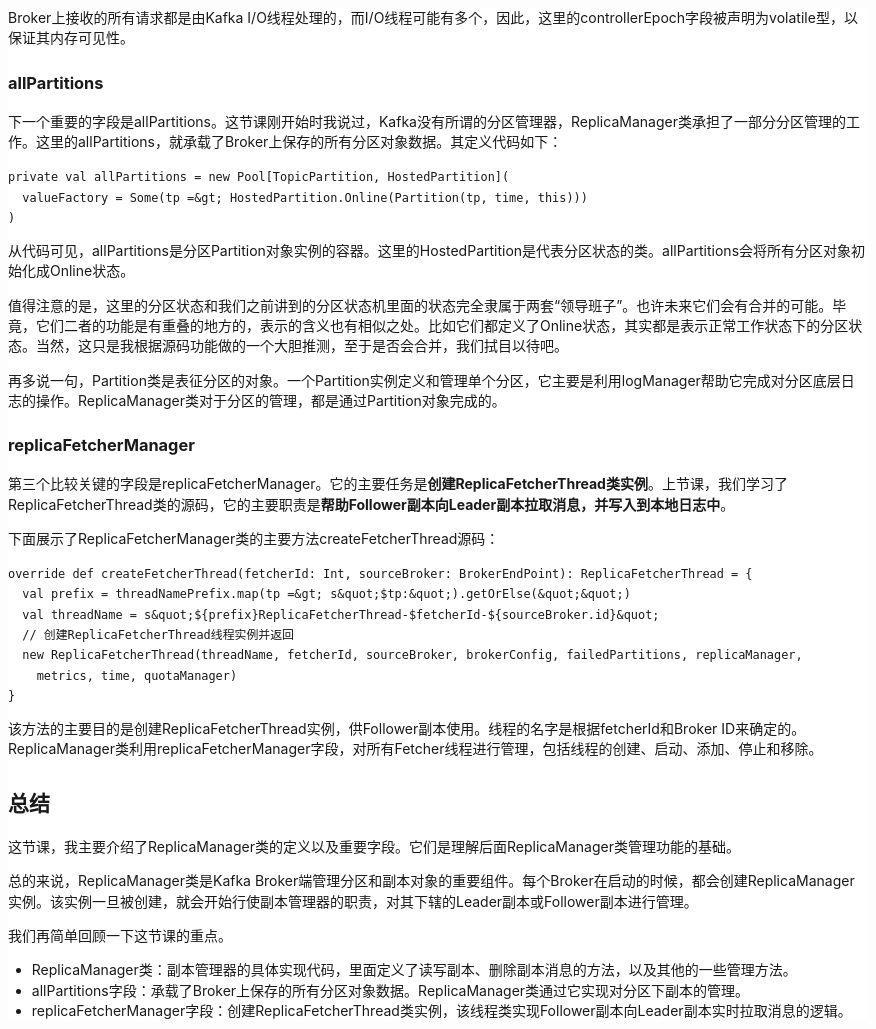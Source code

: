 Broker上接收的所有请求都是由Kafka I/O线程处理的，而I/O线程可能有多个，因此，这里的controllerEpoch字段被声明为volatile型，以保证其内存可见性。

### allPartitions

下一个重要的字段是allPartitions。这节课刚开始时我说过，Kafka没有所谓的分区管理器，ReplicaManager类承担了一部分分区管理的工作。这里的allPartitions，就承载了Broker上保存的所有分区对象数据。其定义代码如下：

```
private val allPartitions = new Pool[TopicPartition, HostedPartition](
  valueFactory = Some(tp =&gt; HostedPartition.Online(Partition(tp, time, this)))
)

```

从代码可见，allPartitions是分区Partition对象实例的容器。这里的HostedPartition是代表分区状态的类。allPartitions会将所有分区对象初始化成Online状态。

值得注意的是，这里的分区状态和我们之前讲到的分区状态机里面的状态完全隶属于两套“领导班子”。也许未来它们会有合并的可能。毕竟，它们二者的功能是有重叠的地方的，表示的含义也有相似之处。比如它们都定义了Online状态，其实都是表示正常工作状态下的分区状态。当然，这只是我根据源码功能做的一个大胆推测，至于是否会合并，我们拭目以待吧。

再多说一句，Partition类是表征分区的对象。一个Partition实例定义和管理单个分区，它主要是利用logManager帮助它完成对分区底层日志的操作。ReplicaManager类对于分区的管理，都是通过Partition对象完成的。

### replicaFetcherManager

第三个比较关键的字段是replicaFetcherManager。它的主要任务是**创建ReplicaFetcherThread类实例**。上节课，我们学习了ReplicaFetcherThread类的源码，它的主要职责是**帮助Follower副本向Leader副本拉取消息，并写入到本地日志中**。

下面展示了ReplicaFetcherManager类的主要方法createFetcherThread源码：

```
override def createFetcherThread(fetcherId: Int, sourceBroker: BrokerEndPoint): ReplicaFetcherThread = {
  val prefix = threadNamePrefix.map(tp =&gt; s&quot;$tp:&quot;).getOrElse(&quot;&quot;)
  val threadName = s&quot;${prefix}ReplicaFetcherThread-$fetcherId-${sourceBroker.id}&quot;
  // 创建ReplicaFetcherThread线程实例并返回
  new ReplicaFetcherThread(threadName, fetcherId, sourceBroker, brokerConfig, failedPartitions, replicaManager,
    metrics, time, quotaManager)
}

```

该方法的主要目的是创建ReplicaFetcherThread实例，供Follower副本使用。线程的名字是根据fetcherId和Broker ID来确定的。ReplicaManager类利用replicaFetcherManager字段，对所有Fetcher线程进行管理，包括线程的创建、启动、添加、停止和移除。

## 总结

这节课，我主要介绍了ReplicaManager类的定义以及重要字段。它们是理解后面ReplicaManager类管理功能的基础。

总的来说，ReplicaManager类是Kafka Broker端管理分区和副本对象的重要组件。每个Broker在启动的时候，都会创建ReplicaManager实例。该实例一旦被创建，就会开始行使副本管理器的职责，对其下辖的Leader副本或Follower副本进行管理。

我们再简单回顾一下这节课的重点。

- ReplicaManager类：副本管理器的具体实现代码，里面定义了读写副本、删除副本消息的方法，以及其他的一些管理方法。
- allPartitions字段：承载了Broker上保存的所有分区对象数据。ReplicaManager类通过它实现对分区下副本的管理。
- replicaFetcherManager字段：创建ReplicaFetcherThread类实例，该线程类实现Follower副本向Leader副本实时拉取消息的逻辑。
